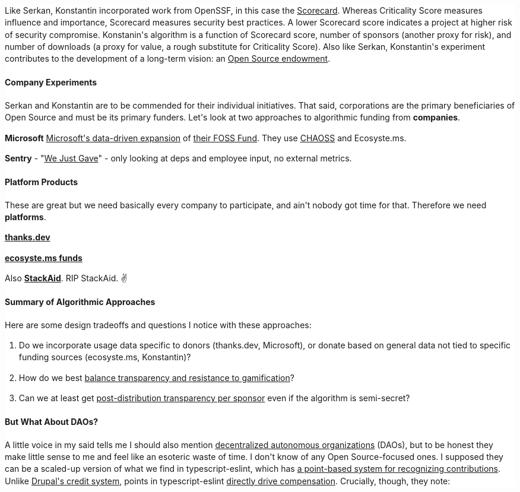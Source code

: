 Like Serkan, Konstantin incorporated work from OpenSSF, in this case
the [Scorecard](https://github.com/ossf/scorecard/). Whereas Criticality Score
measures influence and importance, Scorecard measures security
best practices. A lower Scorecard score indicates a project at higher risk of
security compromise. Konstanin's algorithm is a function of Scorecard score,
number of sponsors (another proxy for risk), and number of downloads (a proxy
for value, a rough substitute for Criticality Score). Also like Serkan,
Konstantin's experiment contributes to the development of
a long-term vision: an [Open Source
endowment](https://kvinogradov.com/oss-universities/).

#### Company Experiments

Serkan and Konstantin are to be commended for their individual initiatives.
That said, corporations are the primary beneficiaries of Open Source and must
be its primary funders. Let's look at two approaches to algorithmic funding
from **companies**.

<b>Microsoft</b>
[Microsoft's data-driven
   expansion](https://opensource.microsoft.com/blog/2024/06/27/5-things-we-learned-from-sponsoring-a-sampling-of-our-open-source-dependencies/)
   of [their FOSS Fund](https://aka.ms/microsoftfossfund). They use [CHAOSS](https://chaoss.community/) and Ecosyste.ms.

<b>Sentry</b> - "[We Just Gave](https://blog.sentry.io/we-just-gave-750-000-dollars-to-open-source-maintainers/)" - only looking at deps and employee input, no external metrics.

#### Platform Products

These are great but we need basically every company to participate, and ain't nobody got time for that. Therefore we need **platforms**.

<b>[thanks.dev](https://thanks.dev/home)</b>

<b>[ecosyste.ms funds](https://funds.ecosyste.ms/)</b>

Also <b>[StackAid](https://www.stackaid.us/)</b>. RIP StackAid. ✌️

#### Summary of Algorithmic Approaches

Here are some design tradeoffs and questions I notice with these approaches:

1. Do we incorporate usage data specific to donors (thanks.dev, Microsoft), or
   donate based on general data not tied to specific funding sources
   (ecosyste.ms, Konstantin)?

1. How do we best [balance transparency and resistance to
   gamification](https://news.ycombinator.com/item?id=42350238)?

1. Can we at least get [post-distribution transparency per
   sponsor](https://bsky.app/profile/chadwhitacre.com/post/2lckusuwvas2p) even
   if the algorithm is semi-secret?

#### But What About DAOs?

A little voice in my said tells me I should also mention [decentralized autonomous
organizations](https://en.wikipedia.org/wiki/Decentralized_autonomous_organization)
(DAOs), but to be honest they make little sense to me and feel like an esoteric
waste of time. I don't know of any Open Source-focused ones. I supposed they can 
be a scaled-up version of what we find in typescript-eslint, which has [a
point-based system for recognizing
contributions](https://typescript-eslint.io/maintenance/contributor-tiers/). Unlike [Drupal's credit system](https://dri.es/balancing-makers-and-takers-to-scale-and-sustain-open-source), points in typescript-eslint [directly drive compensation](https://typescript-eslint.io/maintenance/contributor-tiers#reimbursement). Crucially, though, they note:

